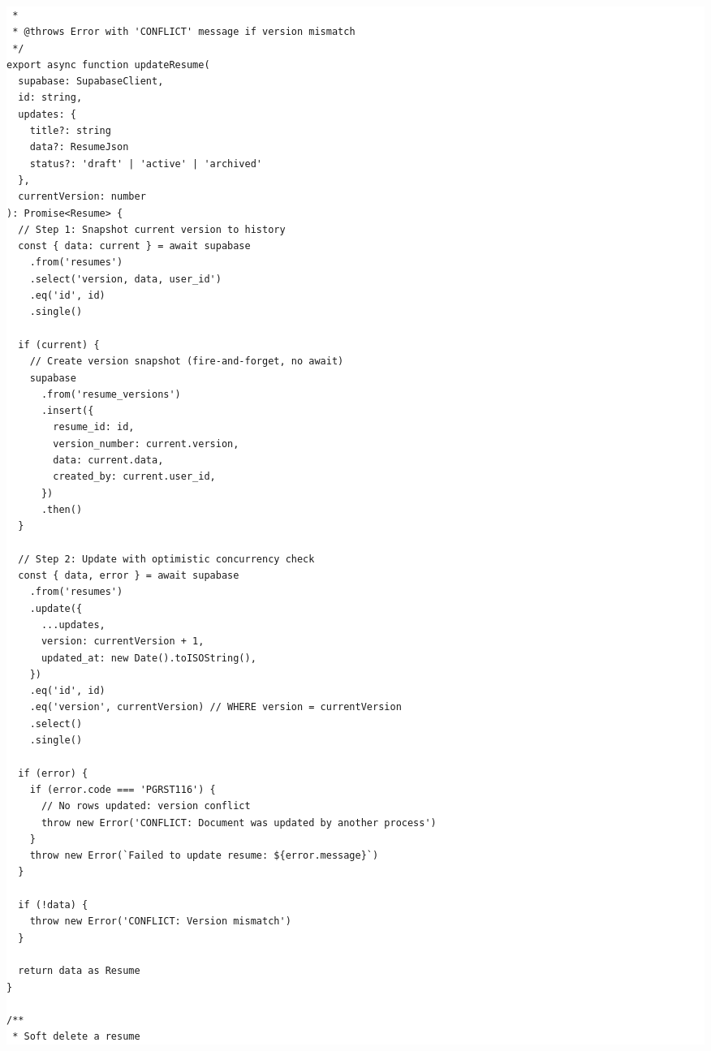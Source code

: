 ```
 *
 * @throws Error with 'CONFLICT' message if version mismatch
 */
export async function updateResume(
  supabase: SupabaseClient,
  id: string,
  updates: {
    title?: string
    data?: ResumeJson
    status?: 'draft' | 'active' | 'archived'
  },
  currentVersion: number
): Promise<Resume> {
  // Step 1: Snapshot current version to history
  const { data: current } = await supabase
    .from('resumes')
    .select('version, data, user_id')
    .eq('id', id)
    .single()

  if (current) {
    // Create version snapshot (fire-and-forget, no await)
    supabase
      .from('resume_versions')
      .insert({
        resume_id: id,
        version_number: current.version,
        data: current.data,
        created_by: current.user_id,
      })
      .then()
  }

  // Step 2: Update with optimistic concurrency check
  const { data, error } = await supabase
    .from('resumes')
    .update({
      ...updates,
      version: currentVersion + 1,
      updated_at: new Date().toISOString(),
    })
    .eq('id', id)
    .eq('version', currentVersion) // WHERE version = currentVersion
    .select()
    .single()

  if (error) {
    if (error.code === 'PGRST116') {
      // No rows updated: version conflict
      throw new Error('CONFLICT: Document was updated by another process')
    }
    throw new Error(`Failed to update resume: ${error.message}`)
  }

  if (!data) {
    throw new Error('CONFLICT: Version mismatch')
  }

  return data as Resume
}

/**
 * Soft delete a resume
```